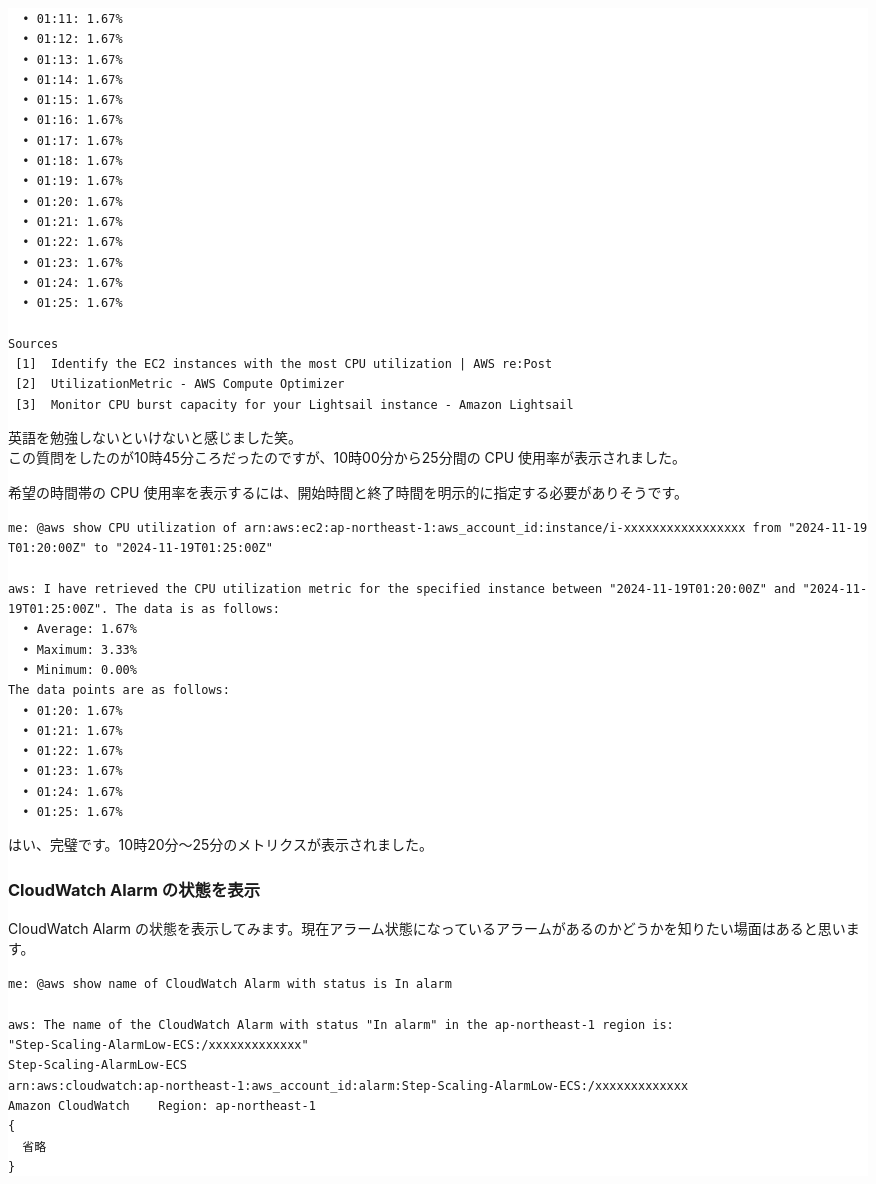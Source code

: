 ```
  • 01:11: 1.67%
  • 01:12: 1.67%
  • 01:13: 1.67%
  • 01:14: 1.67%
  • 01:15: 1.67%
  • 01:16: 1.67%
  • 01:17: 1.67%
  • 01:18: 1.67%
  • 01:19: 1.67%
  • 01:20: 1.67%
  • 01:21: 1.67%
  • 01:22: 1.67%
  • 01:23: 1.67%
  • 01:24: 1.67%
  • 01:25: 1.67%

Sources
 [1]  Identify the EC2 instances with the most CPU utilization | AWS re:Post
 [2]  UtilizationMetric - AWS Compute Optimizer
 [3]  Monitor CPU burst capacity for your Lightsail instance - Amazon Lightsail
```

英語を勉強しないといけないと感じました笑。  
この質問をしたのが10時45分ころだったのですが、10時00分から25分間の CPU 使用率が表示されました。  

希望の時間帯の CPU 使用率を表示するには、開始時間と終了時間を明示的に指定する必要がありそうです。  

```
me: @aws show CPU utilization of arn:aws:ec2:ap-northeast-1:aws_account_id:instance/i-xxxxxxxxxxxxxxxxx from "2024-11-19T01:20:00Z" to "2024-11-19T01:25:00Z"

aws: I have retrieved the CPU utilization metric for the specified instance between "2024-11-19T01:20:00Z" and "2024-11-19T01:25:00Z". The data is as follows:
  • Average: 1.67%
  • Maximum: 3.33%
  • Minimum: 0.00%
The data points are as follows:
  • 01:20: 1.67%
  • 01:21: 1.67%
  • 01:22: 1.67%
  • 01:23: 1.67%
  • 01:24: 1.67%
  • 01:25: 1.67%
```

はい、完璧です。10時20分〜25分のメトリクスが表示されました。  


### CloudWatch Alarm の状態を表示

CloudWatch Alarm の状態を表示してみます。現在アラーム状態になっているアラームがあるのかどうかを知りたい場面はあると思います。  

```
me: @aws show name of CloudWatch Alarm with status is In alarm

aws: The name of the CloudWatch Alarm with status "In alarm" in the ap-northeast-1 region is:
"Step-Scaling-AlarmLow-ECS:/xxxxxxxxxxxxx"
Step-Scaling-AlarmLow-ECS
arn:aws:cloudwatch:ap-northeast-1:aws_account_id:alarm:Step-Scaling-AlarmLow-ECS:/xxxxxxxxxxxxx
Amazon CloudWatch    Region: ap-northeast-1
{
  省略
}
```
